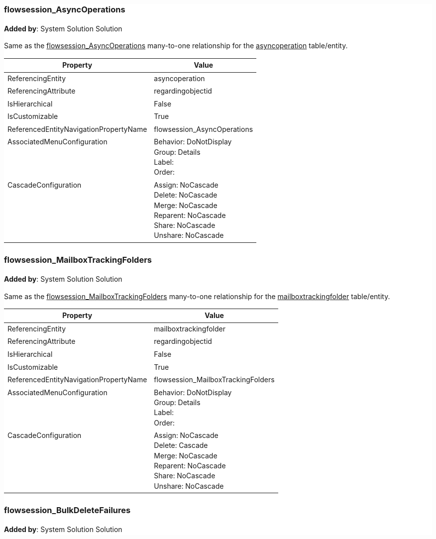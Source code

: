 
### <a name="BKMK_flowsession_AsyncOperations"></a> flowsession_AsyncOperations

**Added by**: System Solution Solution

Same as the [flowsession_AsyncOperations](asyncoperation.md#BKMK_flowsession_AsyncOperations) many-to-one relationship for the [asyncoperation](asyncoperation.md) table/entity.

|Property|Value|
|--------|-----|
|ReferencingEntity|asyncoperation|
|ReferencingAttribute|regardingobjectid|
|IsHierarchical|False|
|IsCustomizable|True|
|ReferencedEntityNavigationPropertyName|flowsession_AsyncOperations|
|AssociatedMenuConfiguration|Behavior: DoNotDisplay<br />Group: Details<br />Label: <br />Order: |
|CascadeConfiguration|Assign: NoCascade<br />Delete: NoCascade<br />Merge: NoCascade<br />Reparent: NoCascade<br />Share: NoCascade<br />Unshare: NoCascade|


### <a name="BKMK_flowsession_MailboxTrackingFolders"></a> flowsession_MailboxTrackingFolders

**Added by**: System Solution Solution

Same as the [flowsession_MailboxTrackingFolders](mailboxtrackingfolder.md#BKMK_flowsession_MailboxTrackingFolders) many-to-one relationship for the [mailboxtrackingfolder](mailboxtrackingfolder.md) table/entity.

|Property|Value|
|--------|-----|
|ReferencingEntity|mailboxtrackingfolder|
|ReferencingAttribute|regardingobjectid|
|IsHierarchical|False|
|IsCustomizable|True|
|ReferencedEntityNavigationPropertyName|flowsession_MailboxTrackingFolders|
|AssociatedMenuConfiguration|Behavior: DoNotDisplay<br />Group: Details<br />Label: <br />Order: |
|CascadeConfiguration|Assign: NoCascade<br />Delete: Cascade<br />Merge: NoCascade<br />Reparent: NoCascade<br />Share: NoCascade<br />Unshare: NoCascade|


### <a name="BKMK_flowsession_BulkDeleteFailures"></a> flowsession_BulkDeleteFailures

**Added by**: System Solution Solution
